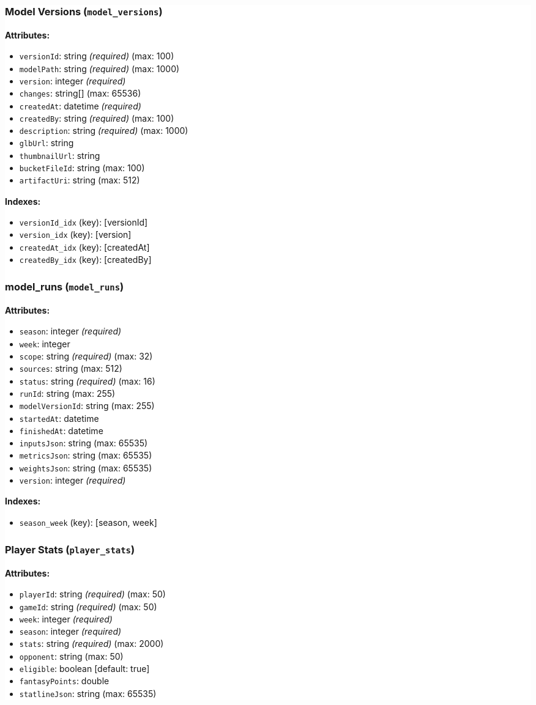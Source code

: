 ### Model Versions (`model_versions`)

**Attributes:**

- `versionId`: string *(required)* (max: 100)
- `modelPath`: string *(required)* (max: 1000)
- `version`: integer *(required)*
- `changes`: string[] (max: 65536)
- `createdAt`: datetime *(required)*
- `createdBy`: string *(required)* (max: 100)
- `description`: string *(required)* (max: 1000)
- `glbUrl`: string
- `thumbnailUrl`: string
- `bucketFileId`: string (max: 100)
- `artifactUri`: string (max: 512)

**Indexes:**

- `versionId_idx` (key): [versionId]
- `version_idx` (key): [version]
- `createdAt_idx` (key): [createdAt]
- `createdBy_idx` (key): [createdBy]

### model_runs (`model_runs`)

**Attributes:**

- `season`: integer *(required)*
- `week`: integer
- `scope`: string *(required)* (max: 32)
- `sources`: string (max: 512)
- `status`: string *(required)* (max: 16)
- `runId`: string (max: 255)
- `modelVersionId`: string (max: 255)
- `startedAt`: datetime
- `finishedAt`: datetime
- `inputsJson`: string (max: 65535)
- `metricsJson`: string (max: 65535)
- `weightsJson`: string (max: 65535)
- `version`: integer *(required)*

**Indexes:**

- `season_week` (key): [season, week]

### Player Stats (`player_stats`)

**Attributes:**

- `playerId`: string *(required)* (max: 50)
- `gameId`: string *(required)* (max: 50)
- `week`: integer *(required)*
- `season`: integer *(required)*
- `stats`: string *(required)* (max: 2000)
- `opponent`: string (max: 50)
- `eligible`: boolean [default: true]
- `fantasyPoints`: double
- `statlineJson`: string (max: 65535)
